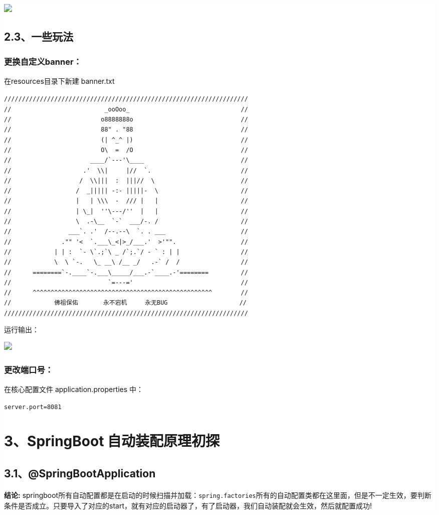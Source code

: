 ![](https://azhu12138.oss-cn-shenzhen.aliyuncs.com/img/20201021232440.png)

## 2.3、一些玩法

### 更换自定义banner：

在resources目录下新建 banner.txt

```
////////////////////////////////////////////////////////////////////
//                          _ooOoo_                               //
//                         o8888888o                              //
//                         88" . "88                              //
//                         (| ^_^ |)                              //
//                         O\  =  /O                              //
//                      ____/`---'\____                           //
//                    .'  \\|     |//  `.                         //
//                   /  \\|||  :  |||//  \                        //
//                  /  _||||| -:- |||||-  \                       //
//                  |   | \\\  -  /// |   |                       //
//                  | \_|  ''\---/''  |   |                       //
//                  \  .-\__  `-`  ___/-. /                       //
//                ___`. .'  /--.--\  `. . ___                     //
//              ."" '<  `.___\_<|>_/___.'  >'"".                  //
//            | | :  `- \`.;`\ _ /`;.`/ - ` : | |                 //
//            \  \ `-.   \_ __\ /__ _/   .-` /  /                 //
//      ========`-.____`-.___\_____/___.-`____.-'========         //
//                           `=---='                              //
//      ^^^^^^^^^^^^^^^^^^^^^^^^^^^^^^^^^^^^^^^^^^^^^^^^^^        //
//            佛祖保佑       永不宕机     永无BUG                    //
////////////////////////////////////////////////////////////////////
```

运行输出：

![](https://azhu12138.oss-cn-shenzhen.aliyuncs.com/img/20201021232855.png)

### 更改端口号：

在核心配置文件 application.properties 中：

```properties
server.port=8081
```

# 3、SpringBoot 自动装配原理初探

## 3.1、@SpringBootApplication

**结论:** springboot所有自动配置都是在启动的时候扫描并加载：`spring.factories`所有的自动配置类都在这里面，但是不一定生效，要判断条件是否成立。只要导入了对应的start，就有对应的启动器了，有了启动器，我们自动装配就会生效，然后就配置成功!
